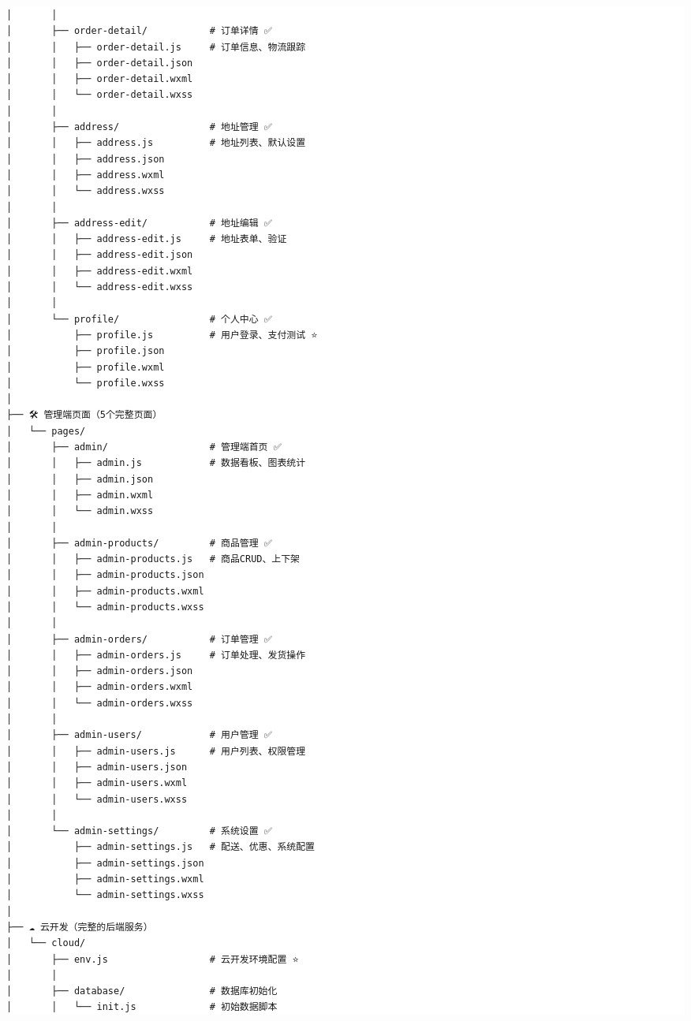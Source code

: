 ```
│       │
│       ├── order-detail/           # 订单详情 ✅
│       │   ├── order-detail.js     # 订单信息、物流跟踪
│       │   ├── order-detail.json
│       │   ├── order-detail.wxml
│       │   └── order-detail.wxss
│       │
│       ├── address/                # 地址管理 ✅
│       │   ├── address.js          # 地址列表、默认设置
│       │   ├── address.json
│       │   ├── address.wxml
│       │   └── address.wxss
│       │
│       ├── address-edit/           # 地址编辑 ✅
│       │   ├── address-edit.js     # 地址表单、验证
│       │   ├── address-edit.json
│       │   ├── address-edit.wxml
│       │   └── address-edit.wxss
│       │
│       └── profile/                # 个人中心 ✅
│           ├── profile.js          # 用户登录、支付测试 ⭐
│           ├── profile.json
│           ├── profile.wxml
│           └── profile.wxss
│
├── 🛠️ 管理端页面（5个完整页面）
│   └── pages/
│       ├── admin/                  # 管理端首页 ✅
│       │   ├── admin.js            # 数据看板、图表统计
│       │   ├── admin.json
│       │   ├── admin.wxml
│       │   └── admin.wxss
│       │
│       ├── admin-products/         # 商品管理 ✅
│       │   ├── admin-products.js   # 商品CRUD、上下架
│       │   ├── admin-products.json
│       │   ├── admin-products.wxml
│       │   └── admin-products.wxss
│       │
│       ├── admin-orders/           # 订单管理 ✅
│       │   ├── admin-orders.js     # 订单处理、发货操作
│       │   ├── admin-orders.json
│       │   ├── admin-orders.wxml
│       │   └── admin-orders.wxss
│       │
│       ├── admin-users/            # 用户管理 ✅
│       │   ├── admin-users.js      # 用户列表、权限管理
│       │   ├── admin-users.json
│       │   ├── admin-users.wxml
│       │   └── admin-users.wxss
│       │
│       └── admin-settings/         # 系统设置 ✅
│           ├── admin-settings.js   # 配送、优惠、系统配置
│           ├── admin-settings.json
│           ├── admin-settings.wxml
│           └── admin-settings.wxss
│
├── ☁️ 云开发（完整的后端服务）
│   └── cloud/
│       ├── env.js                  # 云开发环境配置 ⭐
│       │
│       ├── database/               # 数据库初始化
│       │   └── init.js             # 初始数据脚本
```